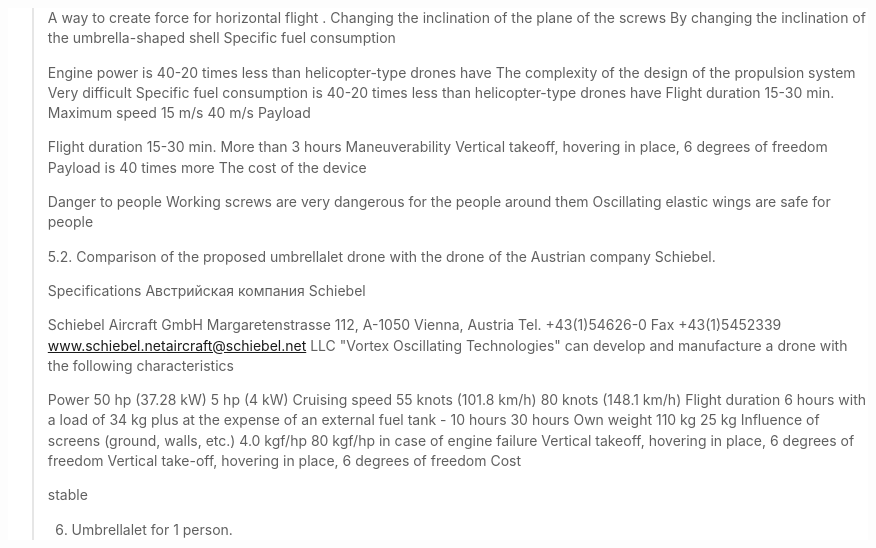 > 
> A way to create force for horizontal flight . Changing the inclination of the plane of the screws By changing the inclination of the umbrella-shaped shell
> Specific fuel consumption
> 
> Engine power is 40-20 times less than helicopter-type drones have
> The complexity of the design of the propulsion system
> Very difficult
> Specific fuel consumption is 40-20 times less than helicopter-type drones have
> Flight duration
> 15-30 min.
> Maximum speed 15 m/s 40 m/s
> Payload
> 
> Flight duration 15-30 min. More than 3 hours
> Maneuverability
> Vertical takeoff, hovering in place, 6 degrees of freedom
> Payload is 40 times more
> The cost of the device
> 
> Danger to people Working screws are very dangerous for the people around them Oscillating elastic wings are safe for people
> 	
>  5.2. Comparison of the proposed umbrellalet drone with the drone of the Austrian company Schiebel.
> 
> Specifications
> Австрийская компания Schiebel
> 
> Schiebel Aircraft GmbH
> Margaretenstrasse 112, A-1050 Vienna, Austria
> Tel. +43(1)54626-0
> Fax +43(1)5452339
> www.schiebel.netaircraft@schiebel.net
> LLC "Vortex Oscillating Technologies" can develop and manufacture a drone with the following characteristics 
> 
> Power
> 50 hp (37.28 kW)
> 5 hp (4 kW)
> Cruising speed
> 55 knots (101.8 km/h)
> 80 knots (148.1 km/h)
> Flight duration
> 6 hours with a load of 34 kg plus at the expense of an external fuel tank - 10 hours
> 30 hours
> Own weight
> 110 kg
> 25 kg
> Influence of screens (ground, walls, etc.)
> 4.0 kgf/hp
> 80 kgf/hp
> in case of engine failure
> Vertical takeoff, hovering in place, 6 degrees of freedom
> Vertical take-off, hovering in place, 6 degrees of freedom
> Cost
> 
> stable
>  
> 
>  
>  6. Umbrellalet for 1 person.
> 
>  